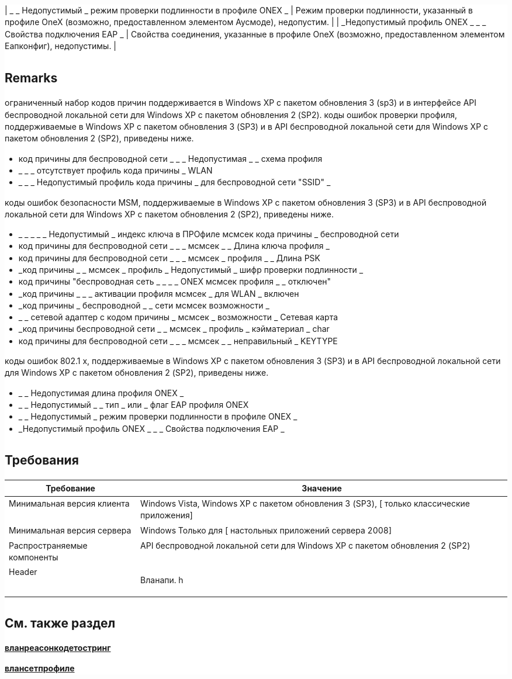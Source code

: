 | \_ \_ Недопустимый \_ режим проверки подлинности в профиле ONEX \_                  | Режим проверки подлинности, указанный в профиле OneX (возможно, предоставленном элементом Аусмоде), недопустим.                                                                      |
| \_Недопустимый профиль ONEX \_ \_ \_ Свойства подключения EAP \_ | Свойства соединения, указанные в профиле OneX (возможно, предоставленном элементом Еапконфиг), недопустимы.                                                                  |



 

## <a name="remarks"></a>Remarks

ограниченный набор кодов причин поддерживается в Windows XP с пакетом обновления 3 (sp3) и в интерфейсе API беспроводной локальной сети для Windows XP с пакетом обновления 2 (SP2). коды ошибок проверки профиля, поддерживаемые в Windows XP с пакетом обновления 3 (SP3) и в API беспроводной локальной сети для Windows XP с пакетом обновления 2 (SP2), приведены ниже.

-   код причины для беспроводной сети \_ \_ \_ Недопустимая \_ \_ схема профиля
-   \_ \_ \_ отсутствует профиль кода причины \_ WLAN
-   \_ \_ \_ Недопустимый профиль кода причины \_ для беспроводной сети "SSID" \_

коды ошибок безопасности MSM, поддерживаемые в Windows XP с пакетом обновления 3 (SP3) и в API беспроводной локальной сети для Windows XP с пакетом обновления 2 (SP2), приведены ниже.

-   \_ \_ \_ \_ \_ Недопустимый \_ индекс ключа в ПРОфиле мсмсек кода причины \_ беспроводной сети
-   код причины для беспроводной сети \_ \_ \_ мсмсек \_ \_ Длина ключа профиля \_
-   код причины для беспроводной сети \_ \_ \_ мсмсек \_ профиля \_ \_ Длина PSK
-   \_код причины \_ \_ мсмсек \_ профиль \_ Недопустимый \_ шифр проверки подлинности \_
-   код причины "беспроводная сеть \_ \_ \_ \_ ONEX мсмсек профиля \_ \_ отключен"
-   \_код причины \_ \_ \_ активации профиля мсмсек \_ для WLAN \_ включен
-   \_код причины \_ беспроводной \_ \_ сети мсмсек возможности \_
-   \_ \_ сетевой адаптер с кодом причины \_ мсмсек \_ возможности \_ Сетевая карта
-   \_код причины беспроводной сети \_ \_ мсмсек \_ профиль \_ кэйматериал \_ char
-   код причины для беспроводной сети \_ \_ \_ мсмсек \_ \_ неправильный \_ KEYTYPE

коды ошибок 802.1 x, поддерживаемые в Windows XP с пакетом обновления 3 (SP3) и в API беспроводной локальной сети для Windows XP с пакетом обновления 2 (SP2), приведены ниже.

-   \_ \_ Недопустимая длина профиля ONEX \_
-   \_ \_ Недопустимый \_ \_ тип \_ или \_ флаг EAP профиля ONEX
-   \_ \_ Недопустимый \_ режим проверки подлинности в профиле ONEX \_
-   \_Недопустимый профиль ONEX \_ \_ \_ Свойства подключения EAP \_

## <a name="requirements"></a>Требования



| Требование | Значение |
|-------------------------------------|--------------------------------------------------------------------------------------|
| Минимальная версия клиента<br/> | Windows Vista, Windows XP с пакетом обновления 3 (SP3), \[ только классические приложения\]<br/>                  |
| Минимальная версия сервера<br/> | Windows Только для \[ настольных приложений сервера 2008\]<br/>                                 |
| Распространяемые компоненты<br/>          | API беспроводной локальной сети для Windows XP с пакетом обновления 2 (SP2)<br/>                                  |
| Header<br/>                   | <dl> <dt>Вланапи. h</dt> </dl> |



## <a name="see-also"></a>См. также раздел

<dl> <dt>

[**вланреасонкодетостринг**](/windows/desktop/api/wlanapi/nf-wlanapi-wlanreasoncodetostring)
</dt> <dt>

[**влансетпрофиле**](/windows/desktop/api/wlanapi/nf-wlanapi-wlansetprofile)
</dt> </dl>

 

 
